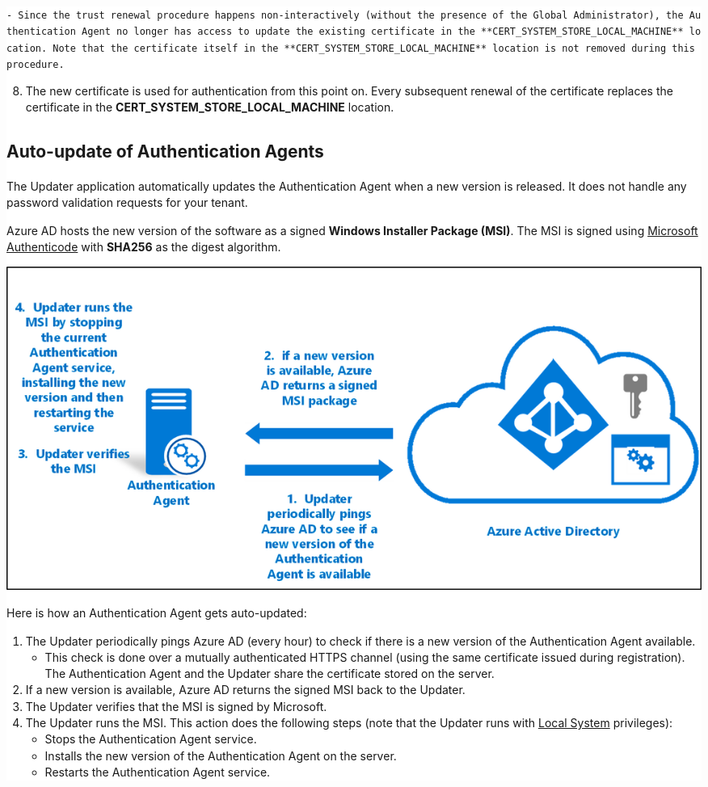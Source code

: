     - Since the trust renewal procedure happens non-interactively (without the presence of the Global Administrator), the Authentication Agent no longer has access to update the existing certificate in the **CERT_SYSTEM_STORE_LOCAL_MACHINE** location. Note that the certificate itself in the **CERT_SYSTEM_STORE_LOCAL_MACHINE** location is not removed during this procedure.
8. The new certificate is used for authentication from this point on. Every subsequent renewal of the certificate replaces the certificate in the **CERT_SYSTEM_STORE_LOCAL_MACHINE** location.

## Auto-update of Authentication Agents

The Updater application automatically updates the Authentication Agent when a new version is released. It does not handle any password validation requests for your tenant. 

Azure AD hosts the new version of the software as a signed **Windows Installer Package (MSI)**. The MSI is signed using [Microsoft Authenticode](https://msdn.microsoft.com/library/ms537359.aspx) with **SHA256** as the digest algorithm. 

![Auto update](./media/active-directory-aadconnect-pass-through-authentication-security-deep-dive/pta5.png)

Here is how an Authentication Agent gets auto-updated:

1. The Updater periodically pings Azure AD (every hour) to check if there is a new version of the Authentication Agent available. 
    - This check is done over a mutually authenticated HTTPS channel (using the same certificate issued during registration). The Authentication Agent and the Updater share the certificate stored on the server.
2. If a new version is available, Azure AD returns the signed MSI back to the Updater.
3. The Updater verifies that the MSI is signed by Microsoft.
4. The Updater runs the MSI. This action does the following steps (note that the Updater runs with [Local System](https://msdn.microsoft.com/library/windows/desktop/ms684190.aspx) privileges):
    - Stops the Authentication Agent service.
    - Installs the new version of the Authentication Agent on the server.
    - Restarts the Authentication Agent service.

